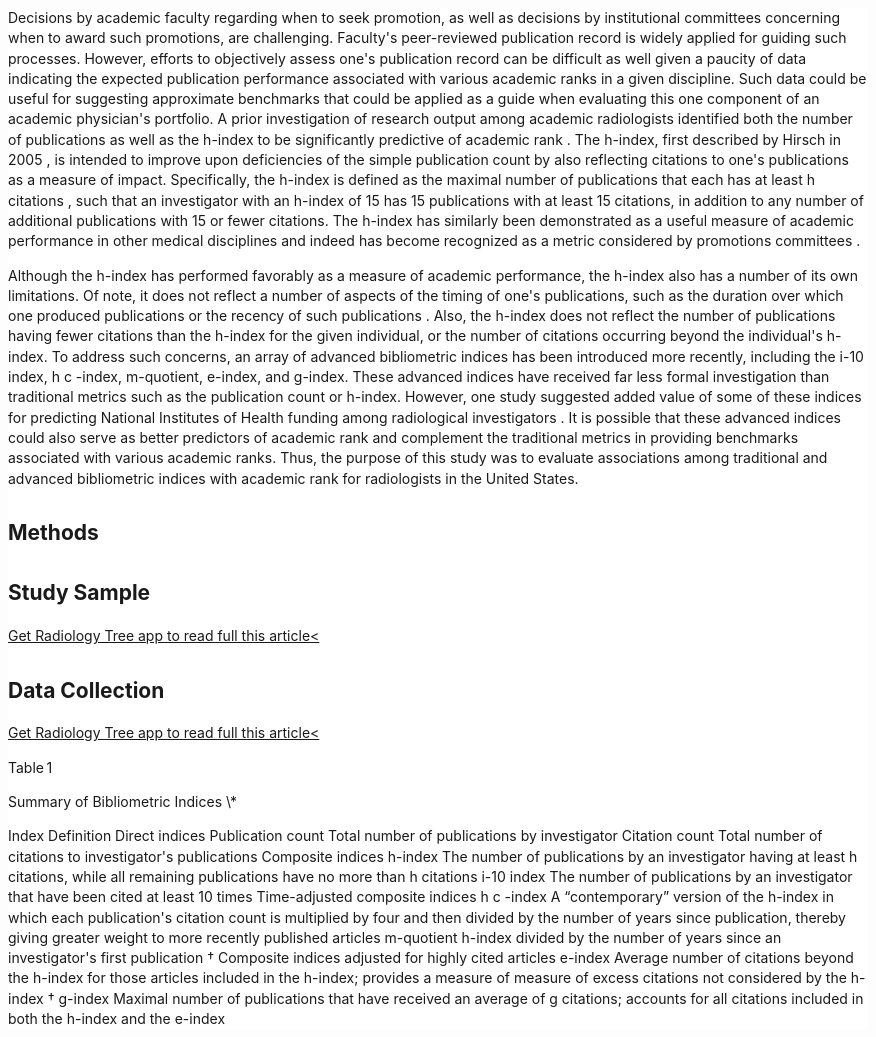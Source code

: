 Decisions by academic faculty regarding when to seek promotion, as well as decisions by institutional committees concerning when to award such promotions, are challenging. Faculty's peer-reviewed publication record is widely applied for guiding such processes. However, efforts to objectively assess one's publication record can be difficult as well given a paucity of data indicating the expected publication performance associated with various academic ranks in a given discipline. Such data could be useful for suggesting approximate benchmarks that could be applied as a guide when evaluating this one component of an academic physician's portfolio. A prior investigation of research output among academic radiologists identified both the number of publications as well as the h-index to be significantly predictive of academic rank . The h-index, first described by Hirsch in 2005 , is intended to improve upon deficiencies of the simple publication count by also reflecting citations to one's publications as a measure of impact. Specifically, the h-index is defined as the maximal number of publications that each has at least h citations , such that an investigator with an h-index of 15 has 15 publications with at least 15 citations, in addition to any number of additional publications with 15 or fewer citations. The h-index has similarly been demonstrated as a useful measure of academic performance in other medical disciplines and indeed has become recognized as a metric considered by promotions committees .

Although the h-index has performed favorably as a measure of academic performance, the h-index also has a number of its own limitations. Of note, it does not reflect a number of aspects of the timing of one's publications, such as the duration over which one produced publications or the recency of such publications . Also, the h-index does not reflect the number of publications having fewer citations than the h-index for the given individual, or the number of citations occurring beyond the individual's h-index. To address such concerns, an array of advanced bibliometric indices has been introduced more recently, including the i-10 index, h  c -index, m-quotient, e-index, and g-index. These advanced indices have received far less formal investigation than traditional metrics such as the publication count or h-index. However, one study suggested added value of some of these indices for predicting National Institutes of Health funding among radiological investigators . It is possible that these advanced indices could also serve as better predictors of academic rank and complement the traditional metrics in providing benchmarks associated with various academic ranks. Thus, the purpose of this study was to evaluate associations among traditional and advanced bibliometric indices with academic rank for radiologists in the United States.

## Methods

## Study Sample

[Get Radiology Tree app to read full this article<](https://clinicalpub.com/app)

## Data Collection

[Get Radiology Tree app to read full this article<](https://clinicalpub.com/app)

Table 1


Summary of Bibliometric Indices  \\*

Index Definition Direct indices Publication count Total number of publications by investigator Citation count Total number of citations to investigator's publications Composite indices h-index The number of publications by an investigator having at least h citations, while all remaining publications have no more than h citations i-10 index The number of publications by an investigator that have been cited at least 10 times Time-adjusted composite indices h  c  -index A “contemporary” version of the h-index in which each publication's citation count is multiplied by four and then divided by the number of years since publication, thereby giving greater weight to more recently published articles m-quotient h-index divided by the number of years since an investigator's first publication  †  Composite indices adjusted for highly cited articles e-index Average number of citations beyond the h-index for those articles included in the h-index; provides a measure of measure of excess citations not considered by the h-index  †  g-index Maximal number of publications that have received an average of g citations; accounts for all citations included in both the h-index and the e-index
